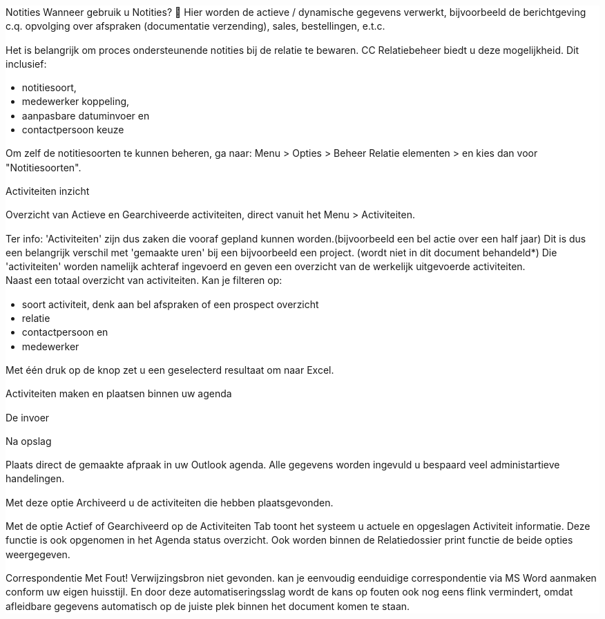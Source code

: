 
Notities
Wanneer gebruik u Notities?  Hier worden de actieve / dynamische gegevens verwerkt, bijvoorbeeld de berichtgeving c.q. opvolging over afspraken (documentatie verzending), sales, bestellingen, e.t.c.

Het is belangrijk om proces ondersteunende notities bij de relatie te bewaren. CC Relatiebeheer biedt u deze mogelijkheid. Dit inclusief:
- notitiesoort,
- medewerker koppeling,
- aanpasbare datuminvoer en
- contactpersoon keuze







Om zelf de notitiesoorten te kunnen beheren, ga naar: Menu > Opties > Beheer Relatie elementen > en kies dan voor "Notitiesoorten".



Activiteiten inzicht

Overzicht van Actieve en Gearchiveerde activiteiten, direct vanuit het Menu > Activiteiten.

Ter info: 'Activiteiten' zijn dus zaken die vooraf gepland kunnen worden.(bijvoorbeeld een bel actie over een half jaar) Dit is dus een belangrijk verschil met 'gemaakte uren' bij een bijvoorbeeld een project. (wordt niet in dit document behandeld*) Die 'activiteiten' worden namelijk achteraf ingevoerd en geven een overzicht van de werkelijk uitgevoerde activiteiten.   
Naast een totaal overzicht van activiteiten. Kan je filteren op:
- soort activiteit, denk aan bel afspraken of een prospect overzicht
- relatie
- contactpersoon en
- medewerker


Met één druk op de knop zet u een geselecterd resultaat om naar Excel.


Activiteiten maken en plaatsen binnen uw agenda

De invoer

Na opslag

Plaats direct de gemaakte afpraak in uw Outlook agenda. Alle gegevens worden ingevuld u bespaard veel administartieve handelingen.

Met deze optie Archiveerd u de activiteiten die hebben plaatsgevonden.


Met de optie Actief of Gearchiveerd op de Activiteiten Tab toont het systeem u actuele en opgeslagen Activiteit informatie. Deze functie is ook opgenomen in het Agenda status overzicht. Ook worden binnen de Relatiedossier print functie de beide opties weergegeven.

Correspondentie
Met Fout! Verwijzingsbron niet gevonden. kan je eenvoudig eenduidige correspondentie via MS Word aanmaken conform uw eigen huisstijl. En door deze automatiseringsslag wordt de kans op fouten ook nog eens flink vermindert, omdat afleidbare gegevens automatisch op de juiste plek binnen het document komen te staan.
